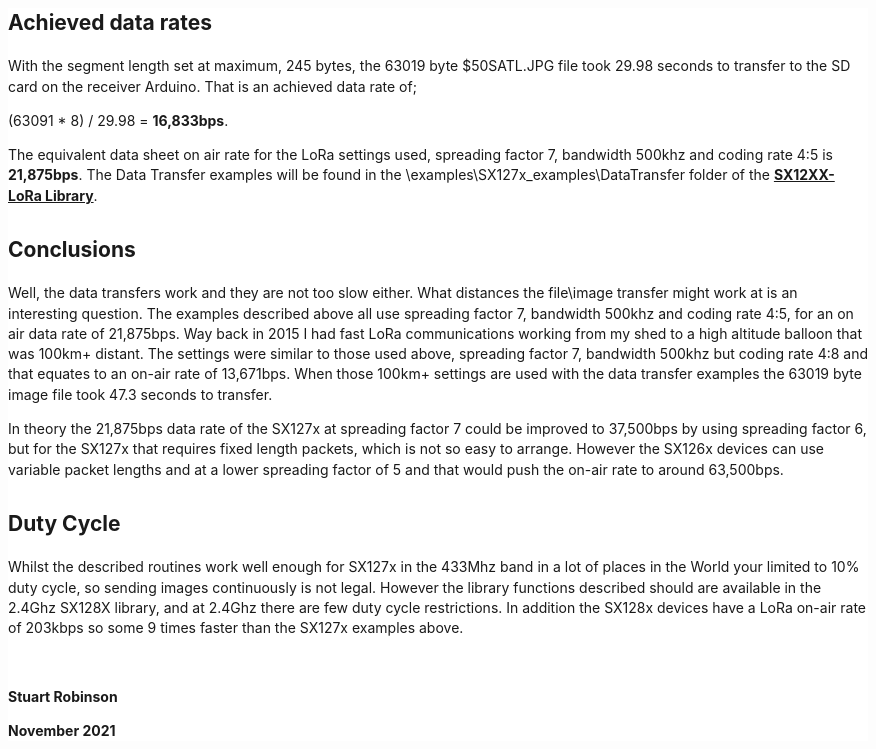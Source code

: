 
## Achieved data rates

With the segment length set at maximum, 245 bytes, the 63019 byte $50SATL.JPG file took 29.98 seconds to transfer to the SD card on the receiver Arduino. That is an achieved data rate of;

(63091 * 8) / 29.98 = **16,833bps**. 

The equivalent data sheet on air rate for the LoRa settings used, spreading factor 7, bandwidth 500khz and coding rate 4:5 is **21,875bps**. 
The Data Transfer examples will be found in the \examples\SX127x_examples\DataTransfer folder of the [**SX12XX-LoRa Library**](https://github.com/StuartsProjects/SX12XX-LoRa).

## Conclusions

Well, the data transfers work and they are not too slow either. What distances the file\image transfer might work at is an interesting question. The examples described above all use spreading factor 7, bandwidth 500khz and coding rate 4:5, for an on air data rate of 21,875bps. Way back in 2015 I had fast LoRa communications working from my shed to a high altitude balloon that was 100km+ distant. The settings were similar to those used above, spreading factor 7, bandwidth 500khz but coding rate 4:8 and that equates to an on-air rate of 13,671bps. When those 100km+ settings are used with the data transfer examples the 63019 byte image file took 47.3 seconds to transfer. 

In theory the 21,875bps data rate of the SX127x at spreading factor 7 could be improved to 37,500bps by using spreading factor 6, but for the SX127x that requires fixed length packets, which is  not so easy to arrange. However the SX126x devices can use variable packet lengths and at a lower spreading factor of 5 and that would push the on-air rate to around 63,500bps. 

## Duty Cycle

Whilst the described routines work well enough for SX127x in the 433Mhz band in a lot of places in the World your limited to 10% duty cycle, so sending images continuously is not legal. However the library functions described should are available in the 2.4Ghz SX128X library, and at 2.4Ghz there are few duty cycle restrictions. In addition the SX128x devices have a LoRa on-air rate of 203kbps so some 9 times faster than the SX127x examples above. 

<br>


**Stuart Robinson**

**November 2021**